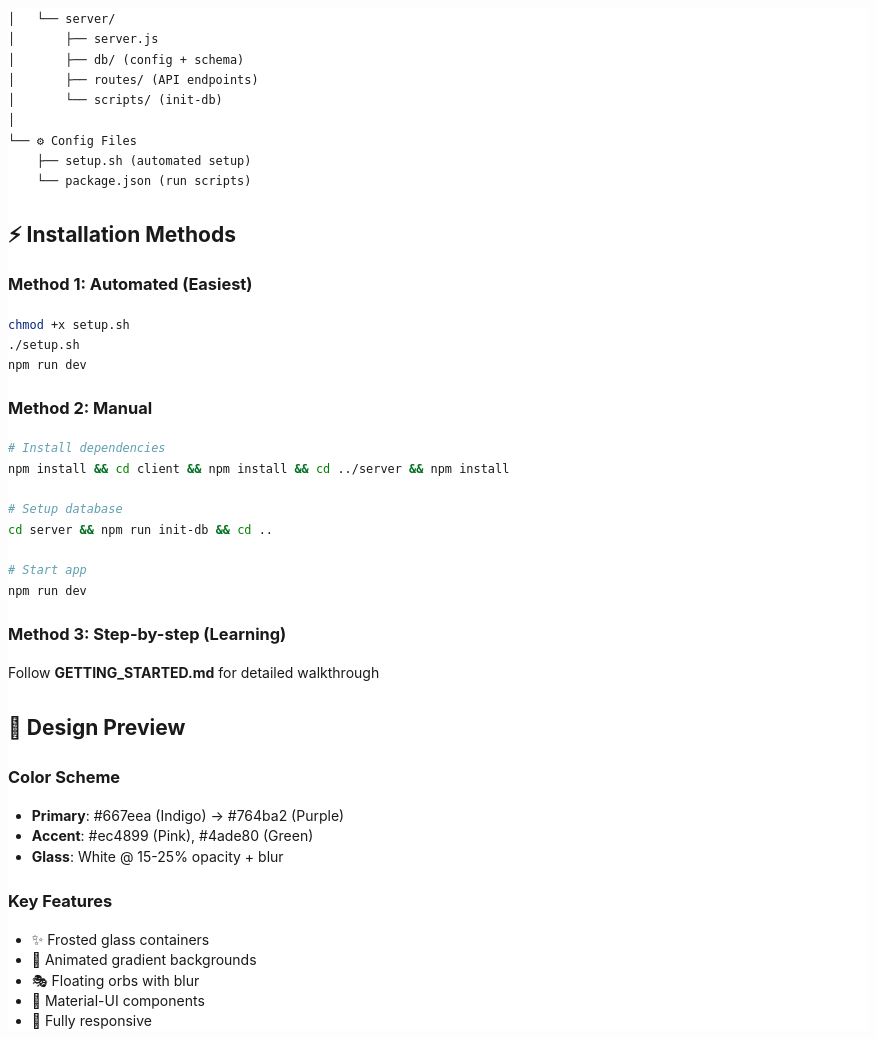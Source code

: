 ```
│   └── server/
│       ├── server.js
│       ├── db/ (config + schema)
│       ├── routes/ (API endpoints)
│       └── scripts/ (init-db)
│
└── ⚙️ Config Files
    ├── setup.sh (automated setup)
    └── package.json (run scripts)
```

## ⚡ Installation Methods

### Method 1: Automated (Easiest)
```bash
chmod +x setup.sh
./setup.sh
npm run dev
```

### Method 2: Manual
```bash
# Install dependencies
npm install && cd client && npm install && cd ../server && npm install

# Setup database
cd server && npm run init-db && cd ..

# Start app
npm run dev
```

### Method 3: Step-by-step (Learning)
Follow **GETTING_STARTED.md** for detailed walkthrough

## 🎨 Design Preview

### Color Scheme
- **Primary**: #667eea (Indigo) → #764ba2 (Purple)
- **Accent**: #ec4899 (Pink), #4ade80 (Green)
- **Glass**: White @ 15-25% opacity + blur

### Key Features
- ✨ Frosted glass containers
- 🌈 Animated gradient backgrounds
- 🎭 Floating orbs with blur
- 🎯 Material-UI components
- 📱 Fully responsive
